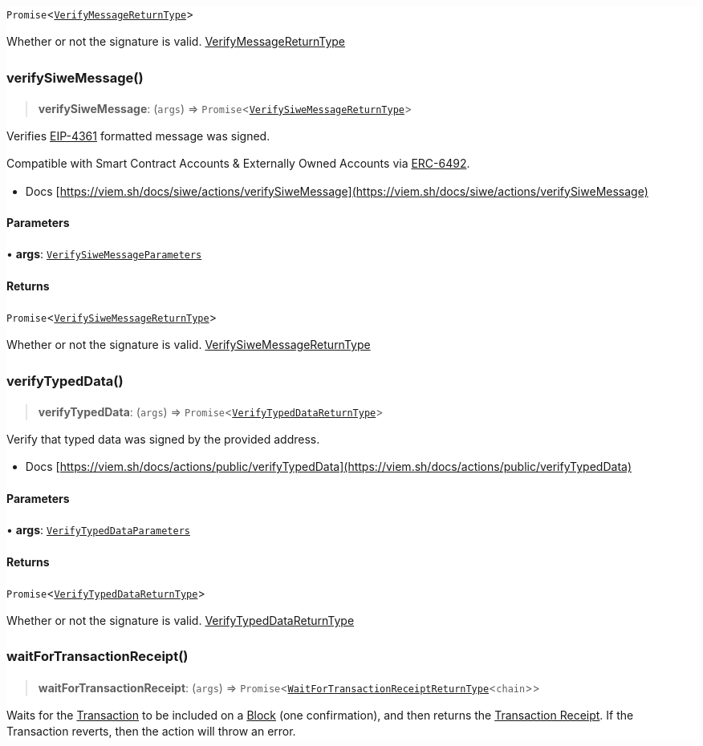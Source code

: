 `Promise`\<[`VerifyMessageReturnType`](VerifyMessageReturnType.md)\>

Whether or not the signature is valid. [VerifyMessageReturnType](VerifyMessageReturnType.md)

### verifySiweMessage()

> **verifySiweMessage**: (`args`) => `Promise`\<[`VerifySiweMessageReturnType`](VerifySiweMessageReturnType.md)\>

Verifies [EIP-4361](https://eips.ethereum.org/EIPS/eip-4361) formatted message was signed.

Compatible with Smart Contract Accounts & Externally Owned Accounts via [ERC-6492](https://eips.ethereum.org/EIPS/eip-6492).

- Docs [https://viem.sh/docs/siwe/actions/verifySiweMessage](https://viem.sh/docs/siwe/actions/verifySiweMessage)

#### Parameters

• **args**: [`VerifySiweMessageParameters`](VerifySiweMessageParameters.md)

#### Returns

`Promise`\<[`VerifySiweMessageReturnType`](VerifySiweMessageReturnType.md)\>

Whether or not the signature is valid. [VerifySiweMessageReturnType](VerifySiweMessageReturnType.md)

### verifyTypedData()

> **verifyTypedData**: (`args`) => `Promise`\<[`VerifyTypedDataReturnType`](VerifyTypedDataReturnType.md)\>

Verify that typed data was signed by the provided address.

- Docs [https://viem.sh/docs/actions/public/verifyTypedData](https://viem.sh/docs/actions/public/verifyTypedData)

#### Parameters

• **args**: [`VerifyTypedDataParameters`](VerifyTypedDataParameters.md)

#### Returns

`Promise`\<[`VerifyTypedDataReturnType`](VerifyTypedDataReturnType.md)\>

Whether or not the signature is valid. [VerifyTypedDataReturnType](VerifyTypedDataReturnType.md)

### waitForTransactionReceipt()

> **waitForTransactionReceipt**: (`args`) => `Promise`\<[`WaitForTransactionReceiptReturnType`](WaitForTransactionReceiptReturnType.md)\<`chain`\>\>

Waits for the [Transaction](https://viem.sh/docs/glossary/terms#transaction) to be included on a [Block](https://viem.sh/docs/glossary/terms#block) (one confirmation), and then returns the [Transaction Receipt](https://viem.sh/docs/glossary/terms#transaction-receipt). If the Transaction reverts, then the action will throw an error.
